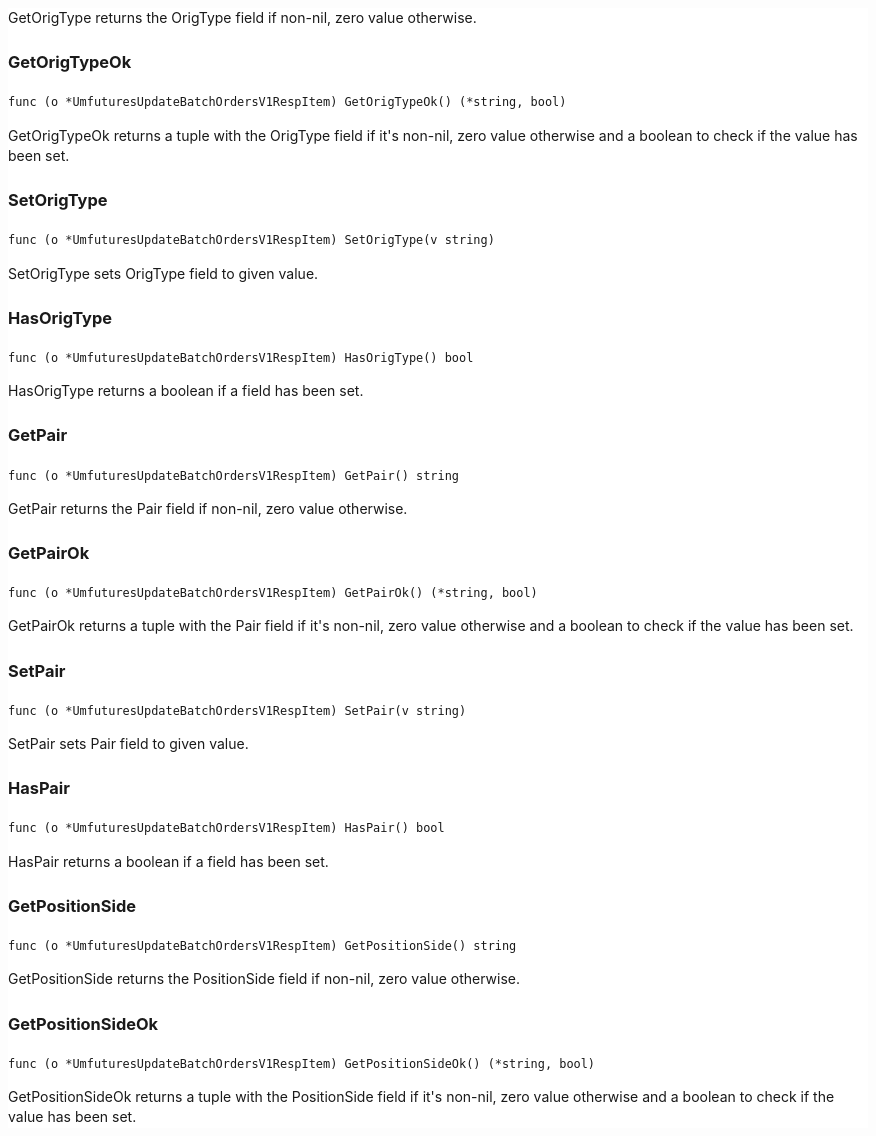 GetOrigType returns the OrigType field if non-nil, zero value otherwise.

### GetOrigTypeOk

`func (o *UmfuturesUpdateBatchOrdersV1RespItem) GetOrigTypeOk() (*string, bool)`

GetOrigTypeOk returns a tuple with the OrigType field if it's non-nil, zero value otherwise
and a boolean to check if the value has been set.

### SetOrigType

`func (o *UmfuturesUpdateBatchOrdersV1RespItem) SetOrigType(v string)`

SetOrigType sets OrigType field to given value.

### HasOrigType

`func (o *UmfuturesUpdateBatchOrdersV1RespItem) HasOrigType() bool`

HasOrigType returns a boolean if a field has been set.

### GetPair

`func (o *UmfuturesUpdateBatchOrdersV1RespItem) GetPair() string`

GetPair returns the Pair field if non-nil, zero value otherwise.

### GetPairOk

`func (o *UmfuturesUpdateBatchOrdersV1RespItem) GetPairOk() (*string, bool)`

GetPairOk returns a tuple with the Pair field if it's non-nil, zero value otherwise
and a boolean to check if the value has been set.

### SetPair

`func (o *UmfuturesUpdateBatchOrdersV1RespItem) SetPair(v string)`

SetPair sets Pair field to given value.

### HasPair

`func (o *UmfuturesUpdateBatchOrdersV1RespItem) HasPair() bool`

HasPair returns a boolean if a field has been set.

### GetPositionSide

`func (o *UmfuturesUpdateBatchOrdersV1RespItem) GetPositionSide() string`

GetPositionSide returns the PositionSide field if non-nil, zero value otherwise.

### GetPositionSideOk

`func (o *UmfuturesUpdateBatchOrdersV1RespItem) GetPositionSideOk() (*string, bool)`

GetPositionSideOk returns a tuple with the PositionSide field if it's non-nil, zero value otherwise
and a boolean to check if the value has been set.

